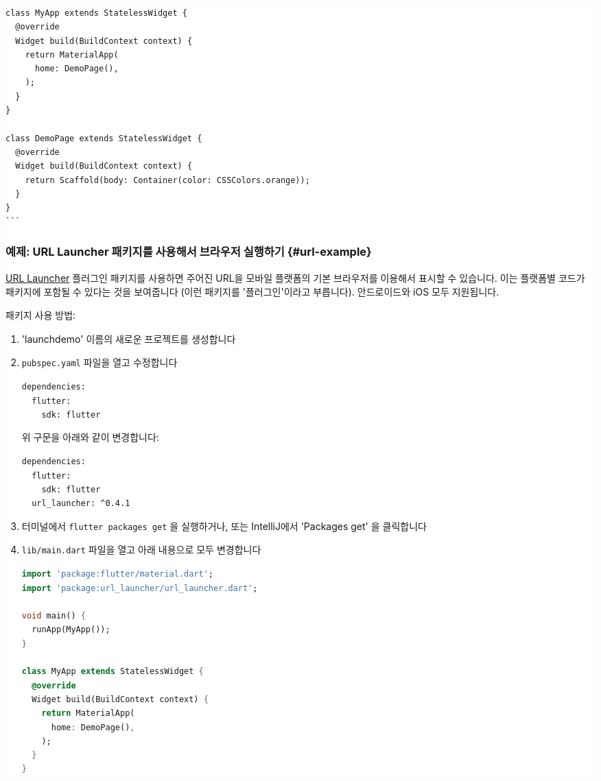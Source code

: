     class MyApp extends StatelessWidget {
      @override
      Widget build(BuildContext context) {
        return MaterialApp(
          home: DemoPage(),
        );
      }
    }

    class DemoPage extends StatelessWidget {
      @override
      Widget build(BuildContext context) {
        return Scaffold(body: Container(color: CSSColors.orange));
      }
    }
    ```

### 예제: URL Launcher 패키지를 사용해서 브라우저 실행하기 {#url-example}

[URL Launcher]({{site.pub-pkg}}/url_launcher) 플러그인 패키지를 사용하면 주어진 URL을 모바일 플랫폼의 기본 브라우저를 이용해서 표시할 수 있습니다. 이는 플랫폼별 코드가 패키지에 포함될 수 있다는 것을 보여줍니다 (이런 패키지를 '플러그인'이라고 부릅니다). 안드로이드와 iOS 모두 지원됩니다.

패키지 사용 방법:

1. 'launchdemo' 이름의 새로운 프로젝트를 생성합니다

1. `pubspec.yaml` 파일을 열고 수정합니다
   ```
   dependencies:
     flutter:
       sdk: flutter
   ```
   위 구문을 아래와 같이 변경합니다:

   ```
   dependencies:
     flutter:
       sdk: flutter
     url_launcher: ^0.4.1
   ```

1. 터미널에서 `flutter packages get` 을 실행하거나, 또는 IntelliJ에서 'Packages get' 을 클릭합니다

1. `lib/main.dart` 파일을 열고 아래 내용으로 모두 변경합니다

    ```dart
    import 'package:flutter/material.dart';
    import 'package:url_launcher/url_launcher.dart';

    void main() {
      runApp(MyApp());
    }

    class MyApp extends StatelessWidget {
      @override
      Widget build(BuildContext context) {
        return MaterialApp(
          home: DemoPage(),
        );
      }
    }
